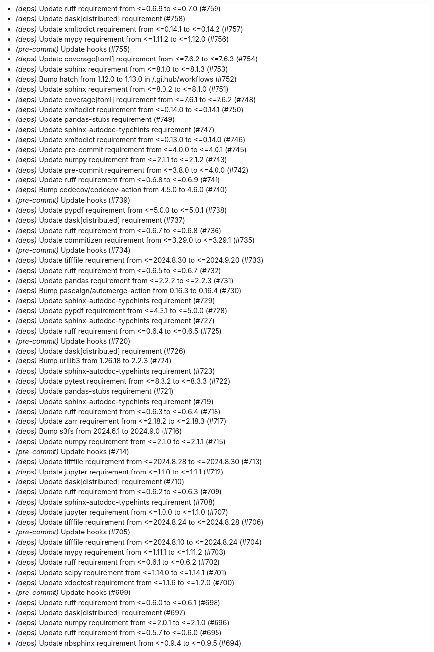 - *(deps)* Update ruff requirement from \<=0.6.9 to \<=0.7.0 (#759)
- *(deps)* Update dask[distributed] requirement (#758)
- *(deps)* Update xmltodict requirement from \<=0.14.1 to \<=0.14.2 (#757)
- *(deps)* Update mypy requirement from \<=1.11.2 to \<=1.12.0 (#756)
- *(pre-commit)* Update hooks (#755)
- *(deps)* Update coverage[toml] requirement from \<=7.6.2 to \<=7.6.3 (#754)
- *(deps)* Update sphinx requirement from \<=8.1.0 to \<=8.1.3 (#753)
- *(deps)* Bump hatch from 1.12.0 to 1.13.0 in /.github/workflows (#752)
- *(deps)* Update sphinx requirement from \<=8.0.2 to \<=8.1.0 (#751)
- *(deps)* Update coverage[toml] requirement from \<=7.6.1 to \<=7.6.2 (#748)
- *(deps)* Update xmltodict requirement from \<=0.14.0 to \<=0.14.1 (#750)
- *(deps)* Update pandas-stubs requirement (#749)
- *(deps)* Update sphinx-autodoc-typehints requirement (#747)
- *(deps)* Update xmltodict requirement from \<=0.13.0 to \<=0.14.0 (#746)
- *(deps)* Update pre-commit requirement from \<=4.0.0 to \<=4.0.1 (#745)
- *(deps)* Update numpy requirement from \<=2.1.1 to \<=2.1.2 (#743)
- *(deps)* Update pre-commit requirement from \<=3.8.0 to \<=4.0.0 (#742)
- *(deps)* Update ruff requirement from \<=0.6.8 to \<=0.6.9 (#741)
- *(deps)* Bump codecov/codecov-action from 4.5.0 to 4.6.0 (#740)
- *(pre-commit)* Update hooks (#739)
- *(deps)* Update pypdf requirement from \<=5.0.0 to \<=5.0.1 (#738)
- *(deps)* Update dask[distributed] requirement (#737)
- *(deps)* Update ruff requirement from \<=0.6.7 to \<=0.6.8 (#736)
- *(deps)* Update commitizen requirement from \<=3.29.0 to \<=3.29.1 (#735)
- *(pre-commit)* Update hooks (#734)
- *(deps)* Update tifffile requirement from \<=2024.8.30 to \<=2024.9.20 (#733)
- *(deps)* Update ruff requirement from \<=0.6.5 to \<=0.6.7 (#732)
- *(deps)* Update pandas requirement from \<=2.2.2 to \<=2.2.3 (#731)
- *(deps)* Bump pascalgn/automerge-action from 0.16.3 to 0.16.4 (#730)
- *(deps)* Update sphinx-autodoc-typehints requirement (#729)
- *(deps)* Update pypdf requirement from \<=4.3.1 to \<=5.0.0 (#728)
- *(deps)* Update sphinx-autodoc-typehints requirement (#727)
- *(deps)* Update ruff requirement from \<=0.6.4 to \<=0.6.5 (#725)
- *(pre-commit)* Update hooks (#720)
- *(deps)* Update dask[distributed] requirement (#726)
- *(deps)* Bump urllib3 from 1.26.18 to 2.2.3 (#724)
- *(deps)* Update sphinx-autodoc-typehints requirement (#723)
- *(deps)* Update pytest requirement from \<=8.3.2 to \<=8.3.3 (#722)
- *(deps)* Update pandas-stubs requirement (#721)
- *(deps)* Update sphinx-autodoc-typehints requirement (#719)
- *(deps)* Update ruff requirement from \<=0.6.3 to \<=0.6.4 (#718)
- *(deps)* Update zarr requirement from \<=2.18.2 to \<=2.18.3 (#717)
- *(deps)* Bump s3fs from 2024.6.1 to 2024.9.0 (#716)
- *(deps)* Update numpy requirement from \<=2.1.0 to \<=2.1.1 (#715)
- *(pre-commit)* Update hooks (#714)
- *(deps)* Update tifffile requirement from \<=2024.8.28 to \<=2024.8.30 (#713)
- *(deps)* Update jupyter requirement from \<=1.1.0 to \<=1.1.1 (#712)
- *(deps)* Update dask[distributed] requirement (#710)
- *(deps)* Update ruff requirement from \<=0.6.2 to \<=0.6.3 (#709)
- *(deps)* Update sphinx-autodoc-typehints requirement (#708)
- *(deps)* Update jupyter requirement from \<=1.0.0 to \<=1.1.0 (#707)
- *(deps)* Update tifffile requirement from \<=2024.8.24 to \<=2024.8.28 (#706)
- *(pre-commit)* Update hooks (#705)
- *(deps)* Update tifffile requirement from \<=2024.8.10 to \<=2024.8.24 (#704)
- *(deps)* Update mypy requirement from \<=1.11.1 to \<=1.11.2 (#703)
- *(deps)* Update ruff requirement from \<=0.6.1 to \<=0.6.2 (#702)
- *(deps)* Update scipy requirement from \<=1.14.0 to \<=1.14.1 (#701)
- *(deps)* Update xdoctest requirement from \<=1.1.6 to \<=1.2.0 (#700)
- *(pre-commit)* Update hooks (#699)
- *(deps)* Update ruff requirement from \<=0.6.0 to \<=0.6.1 (#698)
- *(deps)* Update dask[distributed] requirement (#697)
- *(deps)* Update numpy requirement from \<=2.0.1 to \<=2.1.0 (#696)
- *(deps)* Update ruff requirement from \<=0.5.7 to \<=0.6.0 (#695)
- *(deps)* Update nbsphinx requirement from \<=0.9.4 to \<=0.9.5 (#694)